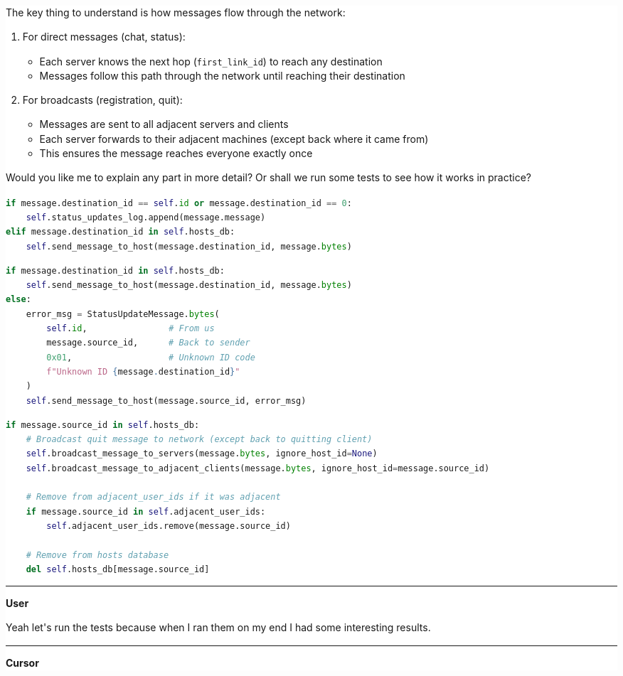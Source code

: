 The key thing to understand is how messages flow through the network:

1. For direct messages (chat, status):
   - Each server knows the next hop (`first_link_id`) to reach any destination
   - Messages follow this path through the network until reaching their destination

2. For broadcasts (registration, quit):
   - Messages are sent to all adjacent servers and clients
   - Each server forwards to their adjacent machines (except back where it came from)
   - This ensures the message reaches everyone exactly once

Would you like me to explain any part in more detail? Or shall we run some tests to see how it works in practice?

```python
if message.destination_id == self.id or message.destination_id == 0:
    self.status_updates_log.append(message.message)
elif message.destination_id in self.hosts_db:
    self.send_message_to_host(message.destination_id, message.bytes)
```

```python
if message.destination_id in self.hosts_db:
    self.send_message_to_host(message.destination_id, message.bytes)
else:
    error_msg = StatusUpdateMessage.bytes(
        self.id,                # From us
        message.source_id,      # Back to sender
        0x01,                   # Unknown ID code
        f"Unknown ID {message.destination_id}"
    )
    self.send_message_to_host(message.source_id, error_msg)
```

```python
if message.source_id in self.hosts_db:
    # Broadcast quit message to network (except back to quitting client)
    self.broadcast_message_to_servers(message.bytes, ignore_host_id=None)
    self.broadcast_message_to_adjacent_clients(message.bytes, ignore_host_id=message.source_id)
    
    # Remove from adjacent_user_ids if it was adjacent
    if message.source_id in self.adjacent_user_ids:
        self.adjacent_user_ids.remove(message.source_id)
    
    # Remove from hosts database
    del self.hosts_db[message.source_id]
```

---

**User**

Yeah let's run the tests because when I ran them on my end I had some interesting results.

---

**Cursor**
